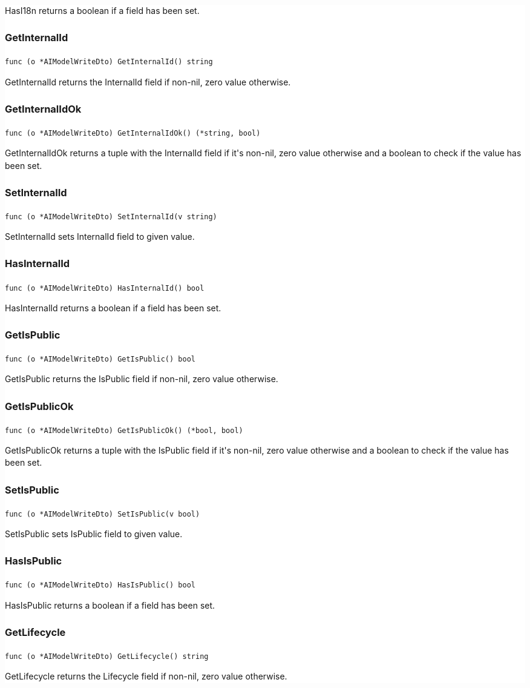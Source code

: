 HasI18n returns a boolean if a field has been set.

### GetInternalId

`func (o *AIModelWriteDto) GetInternalId() string`

GetInternalId returns the InternalId field if non-nil, zero value otherwise.

### GetInternalIdOk

`func (o *AIModelWriteDto) GetInternalIdOk() (*string, bool)`

GetInternalIdOk returns a tuple with the InternalId field if it's non-nil, zero value otherwise
and a boolean to check if the value has been set.

### SetInternalId

`func (o *AIModelWriteDto) SetInternalId(v string)`

SetInternalId sets InternalId field to given value.

### HasInternalId

`func (o *AIModelWriteDto) HasInternalId() bool`

HasInternalId returns a boolean if a field has been set.

### GetIsPublic

`func (o *AIModelWriteDto) GetIsPublic() bool`

GetIsPublic returns the IsPublic field if non-nil, zero value otherwise.

### GetIsPublicOk

`func (o *AIModelWriteDto) GetIsPublicOk() (*bool, bool)`

GetIsPublicOk returns a tuple with the IsPublic field if it's non-nil, zero value otherwise
and a boolean to check if the value has been set.

### SetIsPublic

`func (o *AIModelWriteDto) SetIsPublic(v bool)`

SetIsPublic sets IsPublic field to given value.

### HasIsPublic

`func (o *AIModelWriteDto) HasIsPublic() bool`

HasIsPublic returns a boolean if a field has been set.

### GetLifecycle

`func (o *AIModelWriteDto) GetLifecycle() string`

GetLifecycle returns the Lifecycle field if non-nil, zero value otherwise.
